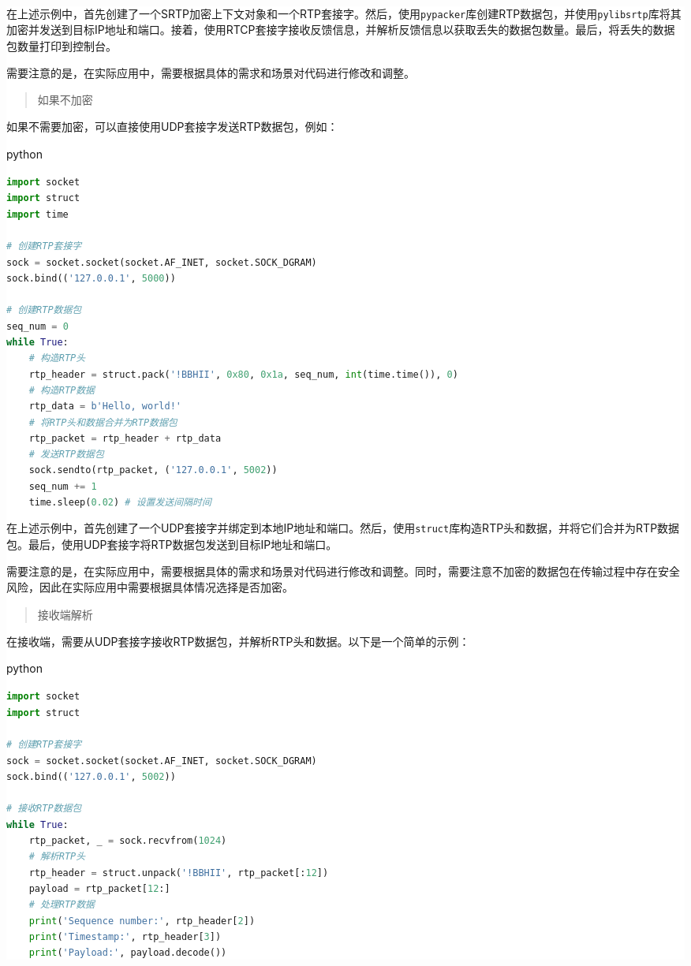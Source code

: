在上述示例中，首先创建了一个SRTP加密上下文对象和一个RTP套接字。然后，使用`pypacker`库创建RTP数据包，并使用`pylibsrtp`库将其加密并发送到目标IP地址和端口。接着，使用RTCP套接字接收反馈信息，并解析反馈信息以获取丢失的数据包数量。最后，将丢失的数据包数量打印到控制台。

需要注意的是，在实际应用中，需要根据具体的需求和场景对代码进行修改和调整。

> 如果不加密

如果不需要加密，可以直接使用UDP套接字发送RTP数据包，例如：

python

```python
import socket
import struct
import time

# 创建RTP套接字
sock = socket.socket(socket.AF_INET, socket.SOCK_DGRAM)
sock.bind(('127.0.0.1', 5000))

# 创建RTP数据包
seq_num = 0
while True:
    # 构造RTP头
    rtp_header = struct.pack('!BBHII', 0x80, 0x1a, seq_num, int(time.time()), 0)
    # 构造RTP数据
    rtp_data = b'Hello, world!'
    # 将RTP头和数据合并为RTP数据包
    rtp_packet = rtp_header + rtp_data
    # 发送RTP数据包
    sock.sendto(rtp_packet, ('127.0.0.1', 5002))
    seq_num += 1
    time.sleep(0.02) # 设置发送间隔时间
```

在上述示例中，首先创建了一个UDP套接字并绑定到本地IP地址和端口。然后，使用`struct`库构造RTP头和数据，并将它们合并为RTP数据包。最后，使用UDP套接字将RTP数据包发送到目标IP地址和端口。

需要注意的是，在实际应用中，需要根据具体的需求和场景对代码进行修改和调整。同时，需要注意不加密的数据包在传输过程中存在安全风险，因此在实际应用中需要根据具体情况选择是否加密。

> 接收端解析


在接收端，需要从UDP套接字接收RTP数据包，并解析RTP头和数据。以下是一个简单的示例：

python

```python
import socket
import struct

# 创建RTP套接字
sock = socket.socket(socket.AF_INET, socket.SOCK_DGRAM)
sock.bind(('127.0.0.1', 5002))

# 接收RTP数据包
while True:
    rtp_packet, _ = sock.recvfrom(1024)
    # 解析RTP头
    rtp_header = struct.unpack('!BBHII', rtp_packet[:12])
    payload = rtp_packet[12:]
    # 处理RTP数据
    print('Sequence number:', rtp_header[2])
    print('Timestamp:', rtp_header[3])
    print('Payload:', payload.decode())
```
